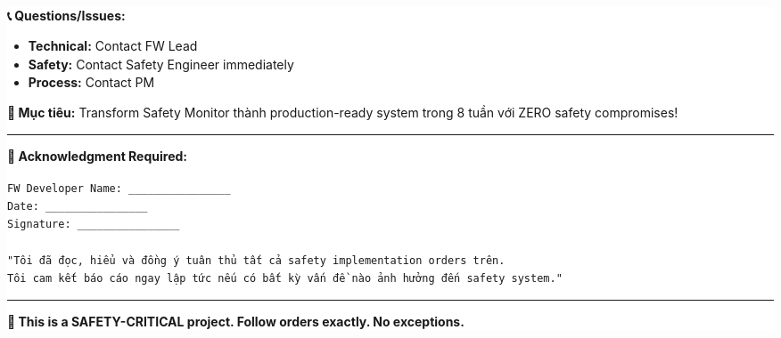 **📞 Questions/Issues:**
- **Technical:** Contact FW Lead
- **Safety:** Contact Safety Engineer immediately
- **Process:** Contact PM

**🎯 Mục tiêu:** Transform Safety Monitor thành production-ready system trong 8 tuần với ZERO safety compromises!

---

**📝 Acknowledgment Required:**

```
FW Developer Name: ________________
Date: ________________
Signature: ________________

"Tôi đã đọc, hiểu và đồng ý tuân thủ tất cả safety implementation orders trên. 
Tôi cam kết báo cáo ngay lập tức nếu có bất kỳ vấn đề nào ảnh hưởng đến safety system."
```

---

**🚨 This is a SAFETY-CRITICAL project. Follow orders exactly. No exceptions.**
